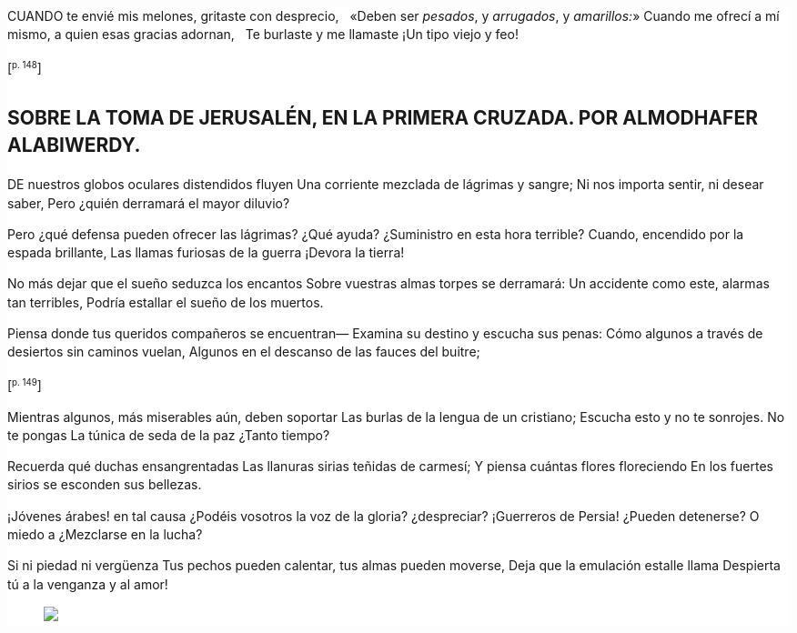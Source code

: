 CUANDO te envié mis melones, gritaste con desprecio,
&nbsp;&nbsp;«Deben ser _pesados_, y _arrugados_, y _amarillos:_»
Cuando me ofrecí a mí mismo, a quien esas gracias adornan,
&nbsp;&nbsp;Te burlaste y me llamaste ¡Un tipo viejo y feo!

<span id="p148">[<sup><small>p. 148</small></sup>]</span>

## SOBRE LA TOMA DE JERUSALÉN, EN LA PRIMERA CRUZADA. POR ALMODHAFER ALABIWERDY.

DE nuestros globos oculares distendidos fluyen
Una corriente mezclada de lágrimas y sangre;
Ni nos importa sentir, ni desear saber,
Pero ¿quién derramará el mayor diluvio?

Pero ¿qué defensa pueden ofrecer las lágrimas?
¿Qué ayuda? ¿Suministro en esta hora terrible?
Cuando, encendido por la espada brillante,
Las llamas furiosas de la guerra ¡Devora la tierra!

No más dejar que el sueño seduzca los encantos
Sobre vuestras almas torpes se derramará:
Un accidente como este, alarmas tan terribles,
Podría estallar el sueño de los muertos.

Piensa donde tus queridos compañeros se encuentran—
Examina su destino y escucha sus penas:
Cómo algunos a través de desiertos sin caminos vuelan,
Algunos en el descanso de las fauces del buitre;

<span id="p149">[<sup><small>p. 149</small></sup>]</span>

Mientras algunos, más miserables aún, deben soportar
Las burlas de la lengua de un cristiano;
Escucha esto y no te sonrojes. No te pongas
La túnica de seda de la paz ¿Tanto tiempo?

Recuerda qué duchas ensangrentadas
Las llanuras sirias teñidas de carmesí;
Y piensa cuántas flores floreciendo
En los fuertes sirios se esconden sus bellezas.

¡Jóvenes árabes! en tal causa
¿Podéis vosotros la voz de la gloria? ¿despreciar?
¡Guerreros de Persia! ¿Pueden detenerse?
O miedo a ¿Mezclarse en la lucha?

Si ni piedad ni vergüenza
Tus pechos pueden calentar, tus almas pueden moverse,
Deja que la emulación estalle llama
Despierta tú a la venganza y al amor!

<figure id="Figure_14900" class="image urantiapedia image-style-align-center">
<img src="/image/book/Islam/Arabian_Poetry/14900.jpg">
</figure>


[^21]: 134:\* _es decir_—El Lobo.
[^22]: 142:\* Nedham, en árabe, significa un collar de perlas.
[^23]: 146:\* Un ángel malvado, a quien se le permite tentar a la humanidad enseñándoles magia: véase la leyenda que lo respeta en el Corán de Sale.
[^24]: 146:† El poeta alude aquí a los castigos denunciados en el Corán contra aquellos que adoran a una pluralidad de dioses: «su lecho estará en el infierno, y sobre ellos habrá cubiertas de fuego». Sur. 2.